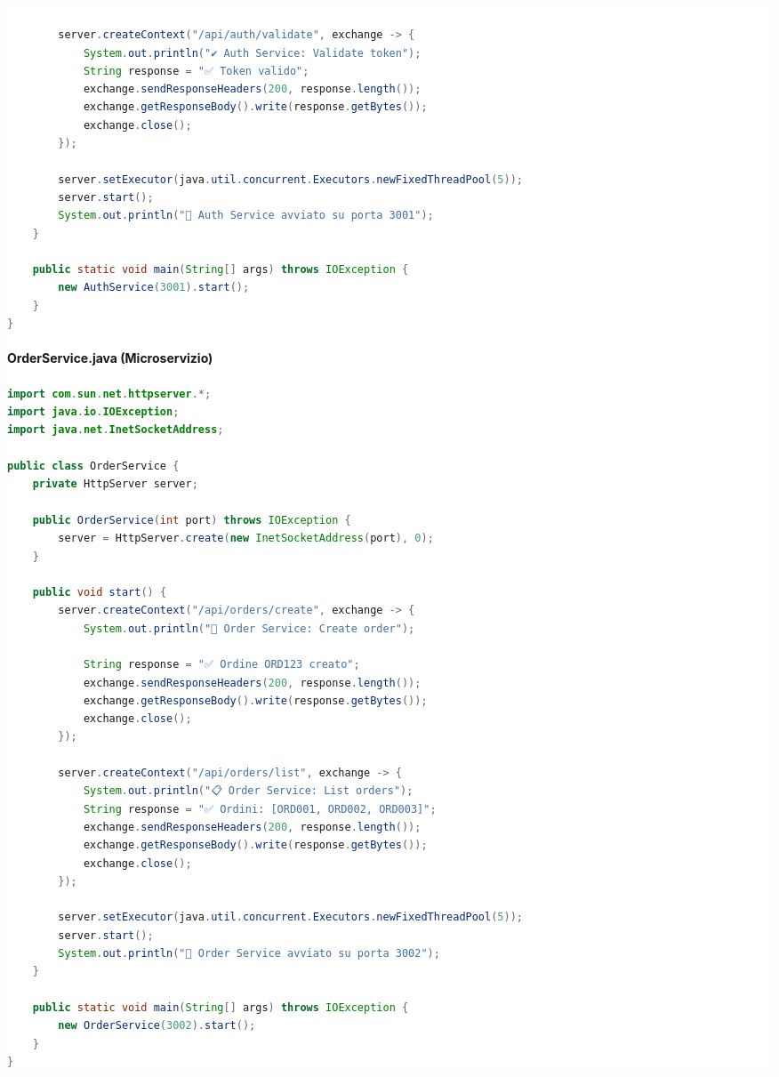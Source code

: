 ```java

        server.createContext("/api/auth/validate", exchange -> {
            System.out.println("✔️ Auth Service: Validate token");
            String response = "✅ Token valido";
            exchange.sendResponseHeaders(200, response.length());
            exchange.getResponseBody().write(response.getBytes());
            exchange.close();
        });

        server.setExecutor(java.util.concurrent.Executors.newFixedThreadPool(5));
        server.start();
        System.out.println("🔐 Auth Service avviato su porta 3001");
    }

    public static void main(String[] args) throws IOException {
        new AuthService(3001).start();
    }
}
```

#### OrderService.java (Microservizio)

```java
import com.sun.net.httpserver.*;
import java.io.IOException;
import java.net.InetSocketAddress;

public class OrderService {
    private HttpServer server;

    public OrderService(int port) throws IOException {
        server = HttpServer.create(new InetSocketAddress(port), 0);
    }

    public void start() {
        server.createContext("/api/orders/create", exchange -> {
            System.out.println("📝 Order Service: Create order");
            
            String response = "✅ Ordine ORD123 creato";
            exchange.sendResponseHeaders(200, response.length());
            exchange.getResponseBody().write(response.getBytes());
            exchange.close();
        });

        server.createContext("/api/orders/list", exchange -> {
            System.out.println("📋 Order Service: List orders");
            String response = "✅ Ordini: [ORD001, ORD002, ORD003]";
            exchange.sendResponseHeaders(200, response.length());
            exchange.getResponseBody().write(response.getBytes());
            exchange.close();
        });

        server.setExecutor(java.util.concurrent.Executors.newFixedThreadPool(5));
        server.start();
        System.out.println("📝 Order Service avviato su porta 3002");
    }

    public static void main(String[] args) throws IOException {
        new OrderService(3002).start();
    }
}
```
